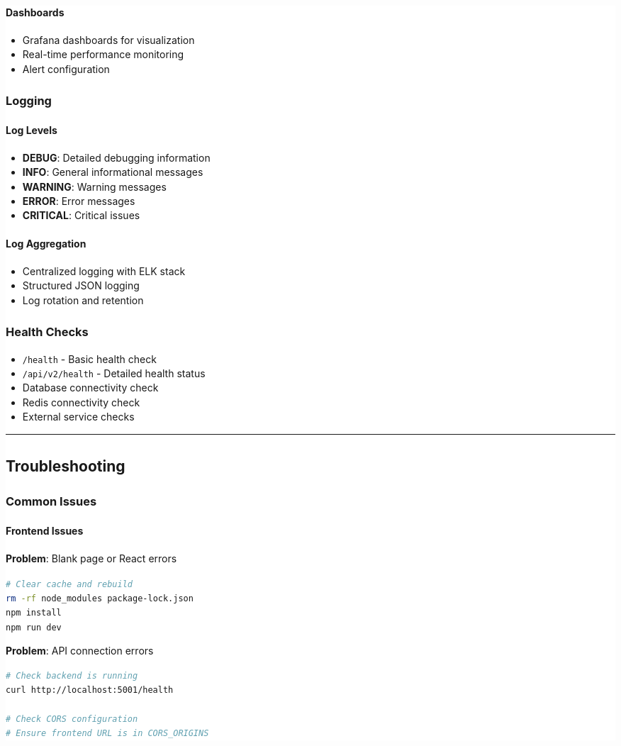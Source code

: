 #### Dashboards

- Grafana dashboards for visualization
- Real-time performance monitoring
- Alert configuration

### Logging

#### Log Levels

- **DEBUG**: Detailed debugging information
- **INFO**: General informational messages
- **WARNING**: Warning messages
- **ERROR**: Error messages
- **CRITICAL**: Critical issues

#### Log Aggregation

- Centralized logging with ELK stack
- Structured JSON logging
- Log rotation and retention

### Health Checks

- `/health` - Basic health check
- `/api/v2/health` - Detailed health status
- Database connectivity check
- Redis connectivity check
- External service checks

---

## Troubleshooting

### Common Issues

#### Frontend Issues

**Problem**: Blank page or React errors
```bash
# Clear cache and rebuild
rm -rf node_modules package-lock.json
npm install
npm run dev
```

**Problem**: API connection errors
```bash
# Check backend is running
curl http://localhost:5001/health

# Check CORS configuration
# Ensure frontend URL is in CORS_ORIGINS
```
